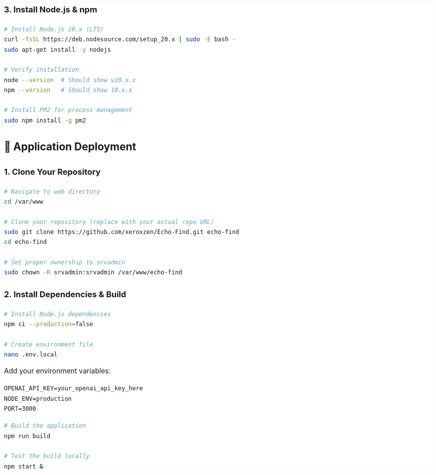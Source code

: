 ### 3. Install Node.js & npm

```bash
# Install Node.js 20.x (LTS)
curl -fsSL https://deb.nodesource.com/setup_20.x | sudo -E bash -
sudo apt-get install -y nodejs

# Verify installation
node --version  # Should show v20.x.x
npm --version   # Should show 10.x.x

# Install PM2 for process management
sudo npm install -g pm2
```

## 🔧 Application Deployment

### 1. Clone Your Repository

```bash
# Navigate to web directory
cd /var/www

# Clone your repository (replace with your actual repo URL)
sudo git clone https://github.com/xeroxzen/Echo-Find.git echo-find
cd echo-find

# Set proper ownership to srvadmin
sudo chown -R srvadmin:srvadmin /var/www/echo-find
```

### 2. Install Dependencies & Build

```bash
# Install Node.js dependencies
npm ci --production=false

# Create environment file
nano .env.local
```

Add your environment variables:

```env
OPENAI_API_KEY=your_openai_api_key_here
NODE_ENV=production
PORT=3000
```

```bash
# Build the application
npm run build

# Test the build locally
npm start &
```
